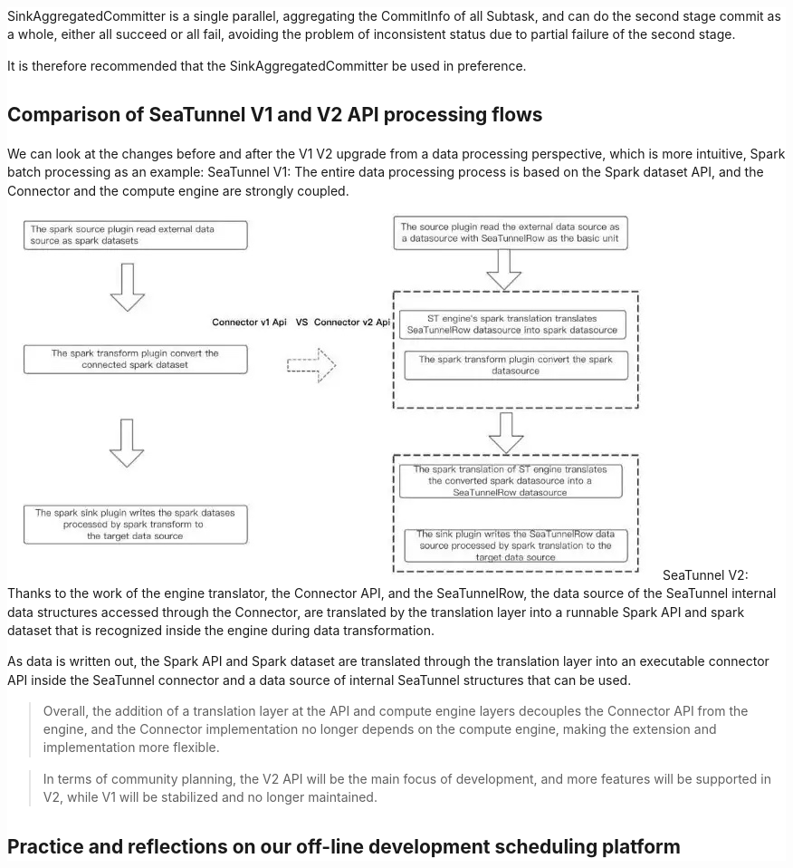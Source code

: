 SinkAggregatedCommitter is a single parallel, aggregating the CommitInfo of all Subtask, and can do the second stage commit as a whole, either all succeed or all fail, avoiding the problem of inconsistent status due to partial failure of the second stage.

It is therefore recommended that the SinkAggregatedCommitter be used in preference.

## Comparison of SeaTunnel V1 and V2 API processing flows
We can look at the changes before and after the V1 V2 upgrade from a data processing perspective, which is more intuitive, Spark batch processing as an example: SeaTunnel V1: The entire data processing process is based on the Spark dataset API, and the Connector and the compute engine are strongly coupled.

![](/static/image/16714322747890/16714325887598.jpg)
SeaTunnel V2: Thanks to the work of the engine translator, the Connector API, and the SeaTunnelRow, the data source of the SeaTunnel internal data structures accessed through the Connector, are translated by the translation layer into a runnable Spark API and spark dataset that is recognized inside the engine during data transformation.

As data is written out, the Spark API and Spark dataset are translated through the translation layer into an executable connector API inside the SeaTunnel connector and a data source of internal SeaTunnel structures that can be used.

> Overall, the addition of a translation layer at the API and compute engine layers decouples the Connector API from the engine, and the Connector implementation no longer depends on the compute engine, making the extension and implementation more flexible.

> In terms of community planning, the V2 API will be the main focus of development, and more features will be supported in V2, while V1 will be stabilized and no longer maintained.

## Practice and reflections on our off-line development scheduling platform
